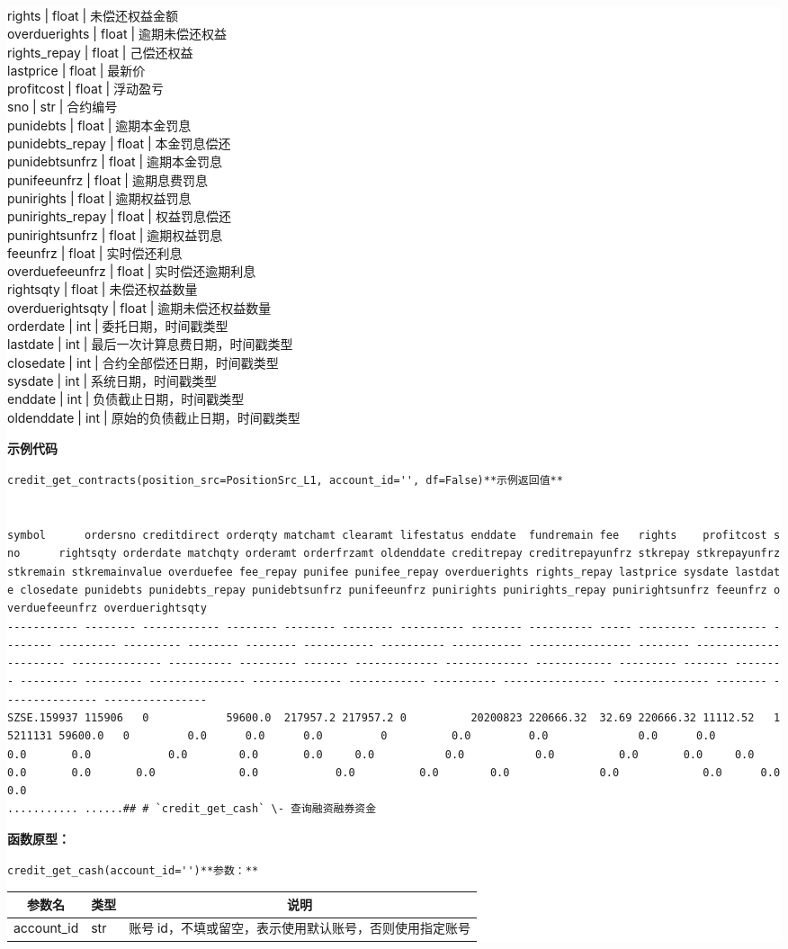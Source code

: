 rights | float | 未偿还权益金额  
overduerights | float | 逾期未偿还权益  
rights_repay | float | 己偿还权益  
lastprice | float | 最新价  
profitcost | float | 浮动盈亏  
sno | str | 合约编号  
punidebts | float | 逾期本金罚息  
punidebts_repay | float | 本金罚息偿还  
punidebtsunfrz | float | 逾期本金罚息  
punifeeunfrz | float | 逾期息费罚息  
punirights | float | 逾期权益罚息  
punirights_repay | float | 权益罚息偿还  
punirightsunfrz | float | 逾期权益罚息  
feeunfrz | float | 实时偿还利息  
overduefeeunfrz | float | 实时偿还逾期利息  
rightsqty | float | 未偿还权益数量  
overduerightsqty | float | 逾期未偿还权益数量  
orderdate | int | 委托日期，时间戳类型  
lastdate | int | 最后一次计算息费日期，时间戳类型  
closedate | int | 合约全部偿还日期，时间戳类型  
sysdate | int | 系统日期，时间戳类型  
enddate | int | 负债截止日期，时间戳类型  
oldenddate | int | 原始的负债截止日期，时间戳类型  
  
**示例代码**
    
    
    credit_get_contracts(position_src=PositionSrc_L1, account_id='', df=False)**示例返回值**
    
    
    symbol      ordersno creditdirect orderqty matchamt clearamt lifestatus enddate  fundremain fee   rights    profitcost sno      rightsqty orderdate matchqty orderamt orderfrzamt oldenddate creditrepay creditrepayunfrz stkrepay stkrepayunfrz stkremain stkremainvalue overduefee fee_repay punifee punifee_repay overduerights rights_repay lastprice sysdate lastdate closedate punidebts punidebts_repay punidebtsunfrz punifeeunfrz punirights punirights_repay punirightsunfrz feeunfrz overduefeeunfrz overduerightsqty
    ----------- -------- ------------ -------- -------- -------- ---------- -------- ---------- ----- --------- ---------- -------- --------- --------- -------- -------- ----------- ---------- ----------- ---------------- -------- ------------- --------- -------------- ---------- --------- ------- ------------- ------------- ------------ --------- ------- -------- --------- --------- --------------- -------------- ------------ ---------- ---------------- --------------- -------- --------------- ----------------
    SZSE.159937 115906   0            59600.0  217957.2 217957.2 0          20200823 220666.32  32.69 220666.32 11112.52   15211131 59600.0   0         0.0      0.0      0.0         0          0.0         0.0              0.0      0.0           0.0       0.0            0.0        0.0       0.0     0.0           0.0           0.0          0.0       0.0     0.0      0.0       0.0       0.0             0.0            0.0          0.0        0.0              0.0             0.0      0.0             0.0
    ........... ......## # `credit_get_cash` \- 查询融资融券资金

**函数原型：**
    
    
    credit_get_cash(account_id='')**参数：**

参数名 | 类型 | 说明  
---|---|---  
account_id | str | 账号 id，不填或留空，表示使用默认账号，否则使用指定账号  
  